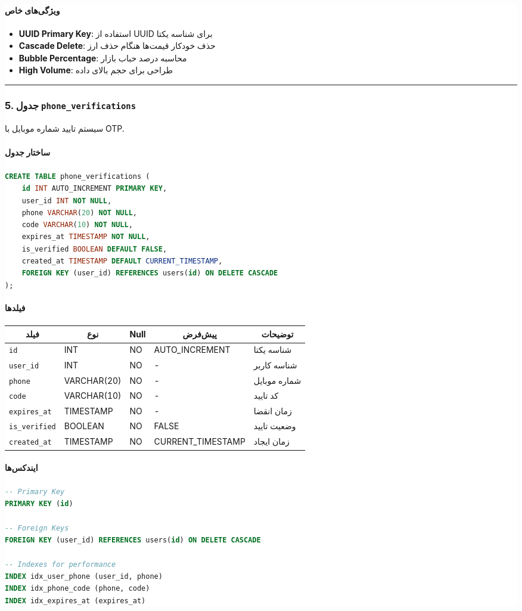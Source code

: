 #### ویژگی‌های خاص
- **UUID Primary Key**: استفاده از UUID برای شناسه یکتا
- **Cascade Delete**: حذف خودکار قیمت‌ها هنگام حذف ارز
- **Bubble Percentage**: محاسبه درصد حباب بازار
- **High Volume**: طراحی برای حجم بالای داده

---

### 5. جدول `phone_verifications`

سیستم تایید شماره موبایل با OTP.

#### ساختار جدول
```sql
CREATE TABLE phone_verifications (
    id INT AUTO_INCREMENT PRIMARY KEY,
    user_id INT NOT NULL,
    phone VARCHAR(20) NOT NULL,
    code VARCHAR(10) NOT NULL,
    expires_at TIMESTAMP NOT NULL,
    is_verified BOOLEAN DEFAULT FALSE,
    created_at TIMESTAMP DEFAULT CURRENT_TIMESTAMP,
    FOREIGN KEY (user_id) REFERENCES users(id) ON DELETE CASCADE
);
```

#### فیلدها
| فیلد | نوع | Null | پیش‌فرض | توضیحات |
|------|-----|------|---------|---------|
| `id` | INT | NO | AUTO_INCREMENT | شناسه یکتا |
| `user_id` | INT | NO | - | شناسه کاربر |
| `phone` | VARCHAR(20) | NO | - | شماره موبایل |
| `code` | VARCHAR(10) | NO | - | کد تایید |
| `expires_at` | TIMESTAMP | NO | - | زمان انقضا |
| `is_verified` | BOOLEAN | NO | FALSE | وضعیت تایید |
| `created_at` | TIMESTAMP | NO | CURRENT_TIMESTAMP | زمان ایجاد |

#### ایندکس‌ها
```sql
-- Primary Key
PRIMARY KEY (id)

-- Foreign Keys
FOREIGN KEY (user_id) REFERENCES users(id) ON DELETE CASCADE

-- Indexes for performance
INDEX idx_user_phone (user_id, phone)
INDEX idx_phone_code (phone, code)
INDEX idx_expires_at (expires_at)
```
